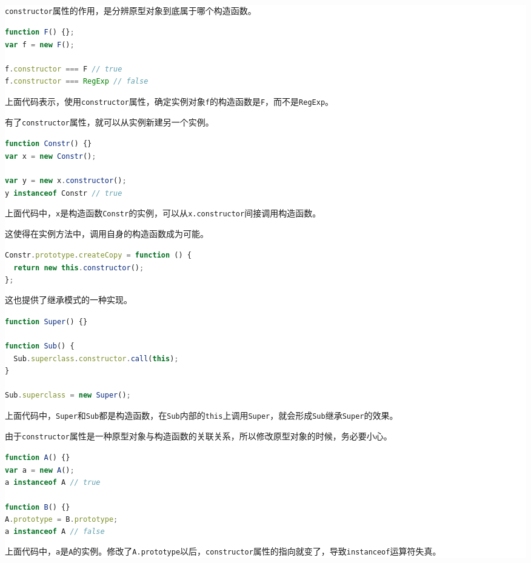 `constructor`属性的作用，是分辨原型对象到底属于哪个构造函数。

```javascript
function F() {};
var f = new F();

f.constructor === F // true
f.constructor === RegExp // false
```

上面代码表示，使用`constructor`属性，确定实例对象`f`的构造函数是`F`，而不是`RegExp`。

有了`constructor`属性，就可以从实例新建另一个实例。

```javascript
function Constr() {}
var x = new Constr();

var y = new x.constructor();
y instanceof Constr // true
```

上面代码中，`x`是构造函数`Constr`的实例，可以从`x.constructor`间接调用构造函数。

这使得在实例方法中，调用自身的构造函数成为可能。

```javascript
Constr.prototype.createCopy = function () {
  return new this.constructor();
};
```

这也提供了继承模式的一种实现。

```javascript
function Super() {}

function Sub() {
  Sub.superclass.constructor.call(this);
}

Sub.superclass = new Super();
```

上面代码中，`Super`和`Sub`都是构造函数，在`Sub`内部的`this`上调用`Super`，就会形成`Sub`继承`Super`的效果。

由于`constructor`属性是一种原型对象与构造函数的关联关系，所以修改原型对象的时候，务必要小心。

```javascript
function A() {}
var a = new A();
a instanceof A // true

function B() {}
A.prototype = B.prototype;
a instanceof A // false
```

上面代码中，`a`是`A`的实例。修改了`A.prototype`以后，`constructor`属性的指向就变了，导致`instanceof`运算符失真。

